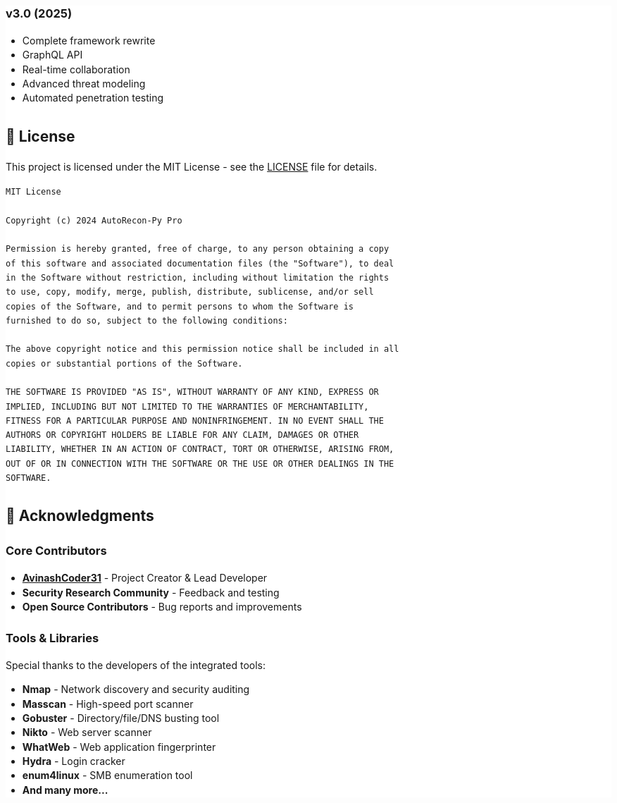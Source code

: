 ### v3.0 (2025)
- Complete framework rewrite
- GraphQL API
- Real-time collaboration
- Advanced threat modeling
- Automated penetration testing

## 📄 License

This project is licensed under the MIT License - see the [LICENSE](LICENSE) file for details.

```
MIT License

Copyright (c) 2024 AutoRecon-Py Pro

Permission is hereby granted, free of charge, to any person obtaining a copy
of this software and associated documentation files (the "Software"), to deal
in the Software without restriction, including without limitation the rights
to use, copy, modify, merge, publish, distribute, sublicense, and/or sell
copies of the Software, and to permit persons to whom the Software is
furnished to do so, subject to the following conditions:

The above copyright notice and this permission notice shall be included in all
copies or substantial portions of the Software.

THE SOFTWARE IS PROVIDED "AS IS", WITHOUT WARRANTY OF ANY KIND, EXPRESS OR
IMPLIED, INCLUDING BUT NOT LIMITED TO THE WARRANTIES OF MERCHANTABILITY,
FITNESS FOR A PARTICULAR PURPOSE AND NONINFRINGEMENT. IN NO EVENT SHALL THE
AUTHORS OR COPYRIGHT HOLDERS BE LIABLE FOR ANY CLAIM, DAMAGES OR OTHER
LIABILITY, WHETHER IN AN ACTION OF CONTRACT, TORT OR OTHERWISE, ARISING FROM,
OUT OF OR IN CONNECTION WITH THE SOFTWARE OR THE USE OR OTHER DEALINGS IN THE
SOFTWARE.
```

## 🙏 Acknowledgments

### Core Contributors
- **[AvinashCoder31](https://github.com/AvinashCoder31)** - Project Creator & Lead Developer
- **Security Research Community** - Feedback and testing
- **Open Source Contributors** - Bug reports and improvements

### Tools & Libraries
Special thanks to the developers of the integrated tools:
- **Nmap** - Network discovery and security auditing
- **Masscan** - High-speed port scanner
- **Gobuster** - Directory/file/DNS busting tool
- **Nikto** - Web server scanner
- **WhatWeb** - Web application fingerprinter
- **Hydra** - Login cracker
- **enum4linux** - SMB enumeration tool
- **And many more...**
